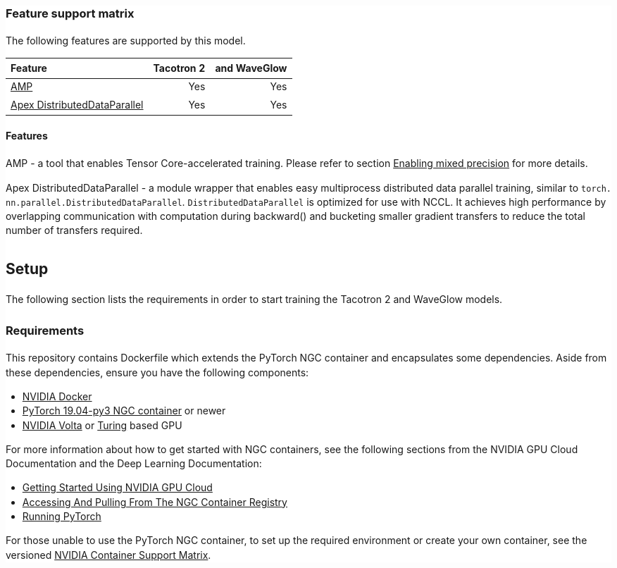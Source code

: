 ### Feature support matrix

The following features are supported by this model.

| Feature               | Tacotron 2 | and WaveGlow |               
|:-------|---------:|-----------:|
|[AMP](https://nvidia.github.io/apex/amp.html) | Yes | Yes |
|[Apex DistributedDataParallel](https://nvidia.github.io/apex/parallel.html) | Yes | Yes |

#### Features 

AMP - a tool that enables Tensor Core-accelerated training. Please refer to section [Enabling mixed precision](#enabling-mixed-precision) for more details.

Apex DistributedDataParallel - a module wrapper that enables easy multiprocess distributed data parallel training, similar to `torch.nn.parallel.DistributedDataParallel`. `DistributedDataParallel` is optimized for use with NCCL. It achieves high performance by overlapping communication with computation during backward() and bucketing smaller gradient transfers to reduce the total number of transfers required.

## Setup

The following section lists the requirements in order to start training the
Tacotron 2 and WaveGlow models.

### Requirements

This repository contains Dockerfile which extends the PyTorch NGC container
and encapsulates some dependencies. Aside from these dependencies, ensure you
have the following components:

* [NVIDIA Docker](https://github.com/NVIDIA/nvidia-docker)
* [PyTorch 19.04-py3 NGC container](https://ngc.nvidia.com/registry/nvidia-pytorch)
or newer
* [NVIDIA Volta](https://www.nvidia.com/en-us/data-center/volta-gpu-architecture/) or [Turing](https://www.nvidia.com/en-us/geforce/turing/) based GPU


For more information about how to get started with NGC containers, see the
following sections from the NVIDIA GPU Cloud Documentation and the Deep Learning
Documentation:

* [Getting Started Using NVIDIA GPU Cloud](https://docs.nvidia.com/ngc/ngc-getting-started-guide/index.html)
* [Accessing And Pulling From The NGC Container Registry](https://docs.nvidia.com/deeplearning/dgx/user-guide/index.html#accessing_registry)
* [Running PyTorch](https://docs.nvidia.com/deeplearning/dgx/pytorch-release-notes/running.html#running)

For those unable to use the PyTorch NGC container, to set up the required
environment or create your own container, see the versioned
[NVIDIA Container Support Matrix](https://docs.nvidia.com/deeplearning/dgx/support-matrix/index.html).
